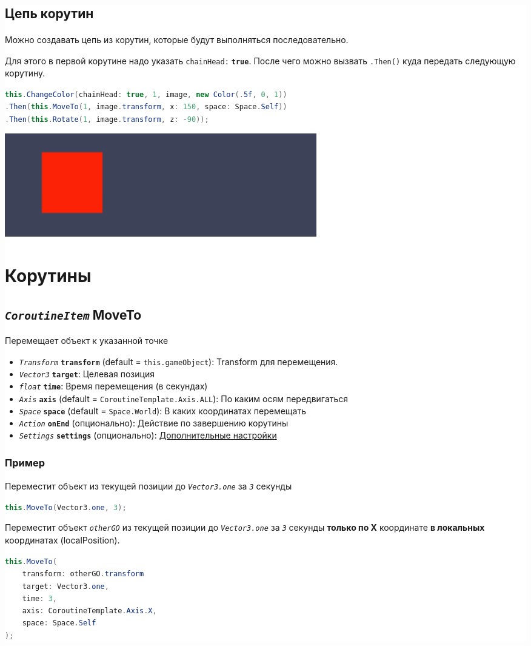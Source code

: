## Цепь корутин

Можно создавать цепь из корутин, которые будут выполняться последовательно.

Для этого в первой корутине надо указать `chainHead:` **`true`**. После чего можно вызвать `.Then()` куда передать следующую корутину.

```csharp
this.ChangeColor(chainHead: true, 1, image, new Color(.5f, 0, 1))
.Then(this.MoveTo(1, image.transform, x: 150, space: Space.Self))
.Then(this.Rotate(1, image.transform, z: -90));
```

![](cube-chain.gif)

# Корутины

## *`CoroutineItem`* MoveTo

Перемещает объект к указанной точке

- *`Transform`* **`transform`** (default = `this.gameObject`): Transform для перемещения.
- *`Vector3`* **`target`**: Целевая позиция
- *`float`* **`time`**: Время перемещения (в секундах)
- *`Axis`* **`axis`** (default = `CoroutineTemplate.Axis.ALL`): По каким осям передвигаться
- *`Space`* **`space`** (default = `Space.World`): В каких координатах перемещать
- *`Action`* **`onEnd`** (опционально): Действие по завершению корутины
- *`Settings`* **`settings`** (опционально): [Дополнительные настройки](#CoroutineTemplate.Settings-Settings)


### Пример

Переместит объект из текущей позиции до *`Vector3.one`* за *`3`* секунды

```csharp
this.MoveTo(Vector3.one, 3);
```

Переместит объект *`otherGO`* из текущей позиции до *`Vector3.one`* за *`3`* секунды <b>только по X</b> координате <b>в локальных</b> координатах (localPosition).

```csharp
this.MoveTo(
	transform: otherGO.transform
	target: Vector3.one,
	time: 3,
	axis: CoroutineTemplate.Axis.X,
	space: Space.Self
);

```
